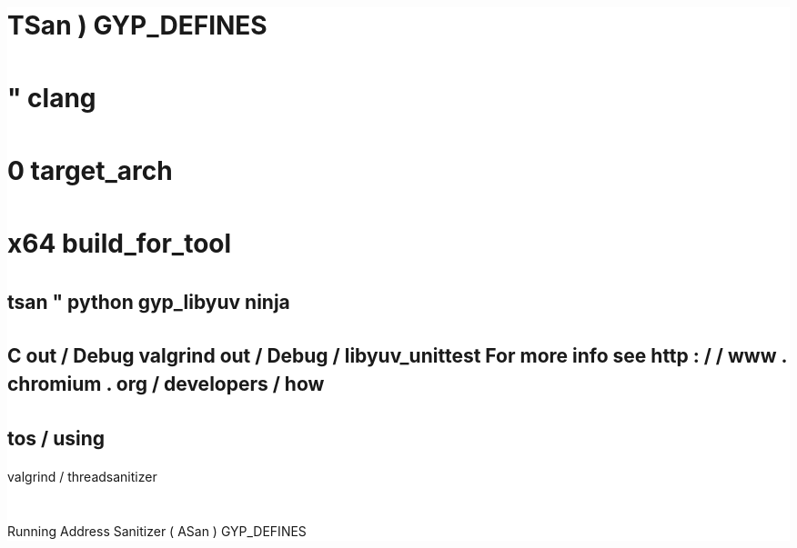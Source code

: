 TSan
)
GYP_DEFINES
=
"
clang
=
0
target_arch
=
x64
build_for_tool
=
tsan
"
python
gyp_libyuv
ninja
-
C
out
/
Debug
valgrind
out
/
Debug
/
libyuv_unittest
For
more
info
see
http
:
/
/
www
.
chromium
.
org
/
developers
/
how
-
tos
/
using
-
valgrind
/
threadsanitizer
#
#
#
Running
Address
Sanitizer
(
ASan
)
GYP_DEFINES